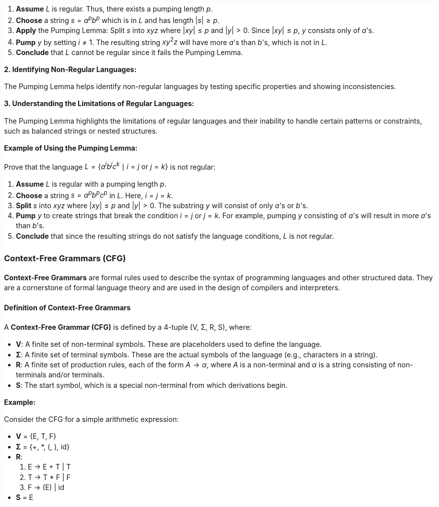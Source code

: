 1. **Assume** $L$ is regular. Thus, there exists a pumping length $p$.
2. **Choose** a string $s = a^p b^p$ which is in $L$ and has length $|s| \geq p$.
3. **Apply** the Pumping Lemma: Split $s$ into $xyz$ where $|xy| \leq p$ and $|y| > 0$. Since $|xy| \leq p$, $y$ consists only of $a$'s.
4. **Pump** $y$ by setting $i \neq 1$. The resulting string $xy^2z$ will have more $a$'s than $b$'s, which is not in $L$.
5. **Conclude** that $L$ cannot be regular since it fails the Pumping Lemma.

**2. Identifying Non-Regular Languages:**

The Pumping Lemma helps identify non-regular languages by testing specific properties and showing inconsistencies.

**3. Understanding the Limitations of Regular Languages:**

The Pumping Lemma highlights the limitations of regular languages and their inability to handle certain patterns or constraints, such as balanced strings or nested structures.

**Example of Using the Pumping Lemma:**

Prove that the language $L = \{ a^i b^j c^k \mid i = j \text{ or } j = k \}$ is not regular:

1. **Assume** $L$ is regular with a pumping length $p$.
2. **Choose** a string $s = a^p b^p c^p$ in $L$. Here, $i = j = k$.
3. **Split** $s$ into $xyz$ where $|xy| \leq p$ and $|y| > 0$. The substring $y$ will consist of only $a$'s or $b$'s.
4. **Pump** $y$ to create strings that break the condition $i = j \text{ or } j = k$. For example, pumping $y$ consisting of $a$'s will result in more $a$'s than $b$'s.
5. **Conclude** that since the resulting strings do not satisfy the language conditions, $L$ is not regular.

### **Context-Free Grammars (CFG)**

**Context-Free Grammars** are formal rules used to describe the syntax of programming languages and other structured data. They are a cornerstone of formal language theory and are used in the design of compilers and interpreters.

#### **Definition of Context-Free Grammars**

A **Context-Free Grammar (CFG)** is defined by a 4-tuple (V, Σ, R, S), where:

- **V**: A finite set of non-terminal symbols. These are placeholders used to define the language.
- **Σ**: A finite set of terminal symbols. These are the actual symbols of the language (e.g., characters in a string).
- **R**: A finite set of production rules, each of the form $A \to \alpha$, where $A$ is a non-terminal and $\alpha$ is a string consisting of non-terminals and/or terminals.
- **S**: The start symbol, which is a special non-terminal from which derivations begin.

**Example:**

Consider the CFG for a simple arithmetic expression:

- **V** = {E, T, F}
- **Σ** = {+, *, (, ), id}
- **R**:
  1. E → E + T | T
  2. T → T * F | F
  3. F → (E) | id
- **S** = E

